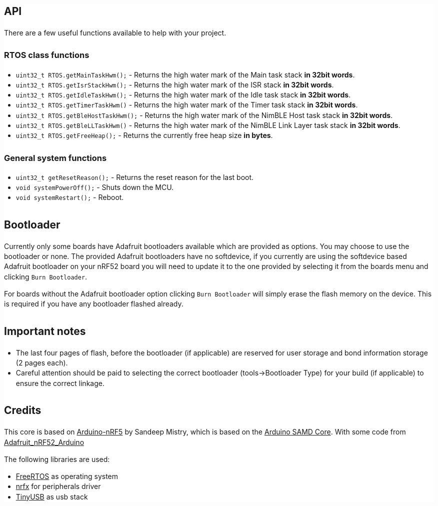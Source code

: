 ## API
There are a few useful functions available to help with your project.
### RTOS class functions
* `uint32_t RTOS.getMainTaskHwm();` - Returns the high water mark of the Main task stack **in 32bit words**.
* `uint32_t RTOS.getIsrStackHwm();` - Returns the high water mark of the ISR stack **in 32bit words**.
* `uint32_t RTOS.getIdleTaskHwm();` - Returns the high water mark of the Idle task stack **in 32bit words**.
* `uint32_t RTOS.getTimerTaskHwm()` - Returns the high water mark of the Timer task stack **in 32bit words**.
* `uint32_t RTOS.getBleHostTaskHwm();` - Returns the high water mark of the NimBLE Host task stack **in 32bit words**.
* `uint32_t RTOS.getBleLLTaskHwm()` - Returns the high water mark of the NimBLE Link Layer task stack **in 32bit words**.
* `uint32_t RTOS.getFreeHeap();` - Returns the currently free heap size **in bytes**.

### General system functions
* `uint32_t getResetReason();` - Returns the reset reason for the last boot.
* `void systemPowerOff();` - Shuts down the MCU.
* `void systemRestart();` - Reboot.

## Bootloader
Currently only some boards have Adafruit bootloaders available which are provided as options. You may choose to use the bootloader or none.
The provided Adafruit bootloaders have no softdevice, if you currently are using the softdevice based Adafruit bootloader on your nRF52 board you will need to update it to the one provided by selecting it from the boards menu and clicking `Burn Bootloader`.

For boards without the Adafruit bootloader option clicking `Burn Bootloader` will simply erase the flash memory on the device. This is required if you have any bootloader flashed already.

## Important notes
 * The last four pages of flash, before the bootloader (if applicable) are reserved for user storage and bond information storage (2 pages each).
 * Careful attention should be paid to selecting the correct bootloader (tools->Bootloader Type) for your build (if applicable) to ensure the correct linkage.

## Credits
This core is based on [Arduino-nRF5](https://github.com/sandeepmistry/arduino-nRF5) by Sandeep Mistry,
which is based on the [Arduino SAMD Core](https://github.com/arduino/ArduinoCore-samd).
With some code from [Adafruit_nRF52_Arduino](https://github.com/adafruit/Adafruit_nRF52_Arduino)

The following libraries are used:

- [FreeRTOS](https://www.freertos.org/) as operating system
- [nrfx](https://github.com/NordicSemiconductor/nrfx) for peripherals driver
- [TinyUSB](https://github.com/hathach/tinyusb) as usb stack
